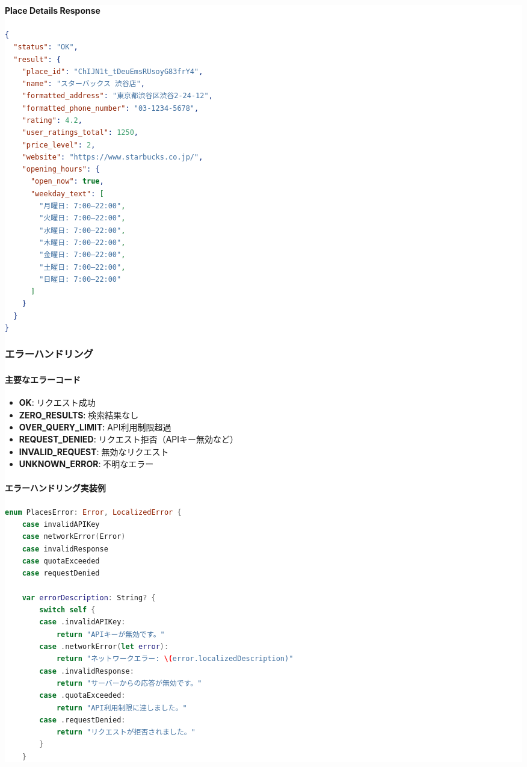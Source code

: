 #### Place Details Response

```json
{
  "status": "OK",
  "result": {
    "place_id": "ChIJN1t_tDeuEmsRUsoyG83frY4",
    "name": "スターバックス 渋谷店",
    "formatted_address": "東京都渋谷区渋谷2-24-12",
    "formatted_phone_number": "03-1234-5678",
    "rating": 4.2,
    "user_ratings_total": 1250,
    "price_level": 2,
    "website": "https://www.starbucks.co.jp/",
    "opening_hours": {
      "open_now": true,
      "weekday_text": [
        "月曜日: 7:00–22:00",
        "火曜日: 7:00–22:00",
        "水曜日: 7:00–22:00",
        "木曜日: 7:00–22:00",
        "金曜日: 7:00–22:00",
        "土曜日: 7:00–22:00",
        "日曜日: 7:00–22:00"
      ]
    }
  }
}
```

### エラーハンドリング

#### 主要なエラーコード

- **OK**: リクエスト成功
- **ZERO_RESULTS**: 検索結果なし
- **OVER_QUERY_LIMIT**: API利用制限超過
- **REQUEST_DENIED**: リクエスト拒否（APIキー無効など）
- **INVALID_REQUEST**: 無効なリクエスト
- **UNKNOWN_ERROR**: 不明なエラー

#### エラーハンドリング実装例

```swift
enum PlacesError: Error, LocalizedError {
    case invalidAPIKey
    case networkError(Error)
    case invalidResponse
    case quotaExceeded
    case requestDenied
    
    var errorDescription: String? {
        switch self {
        case .invalidAPIKey:
            return "APIキーが無効です。"
        case .networkError(let error):
            return "ネットワークエラー: \(error.localizedDescription)"
        case .invalidResponse:
            return "サーバーからの応答が無効です。"
        case .quotaExceeded:
            return "API利用制限に達しました。"
        case .requestDenied:
            return "リクエストが拒否されました。"
        }
    }
```